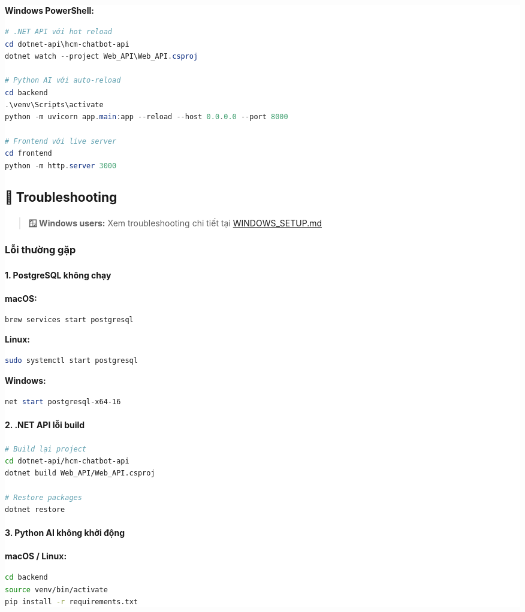 **Windows PowerShell:**
```powershell
# .NET API với hot reload
cd dotnet-api\hcm-chatbot-api
dotnet watch --project Web_API\Web_API.csproj

# Python AI với auto-reload
cd backend
.\venv\Scripts\activate
python -m uvicorn app.main:app --reload --host 0.0.0.0 --port 8000

# Frontend với live server
cd frontend
python -m http.server 3000
```

## 🔧 Troubleshooting

> **🪟 Windows users:** Xem troubleshooting chi tiết tại [WINDOWS_SETUP.md](WINDOWS_SETUP.md#-troubleshooting)

### Lỗi thường gặp

#### 1. PostgreSQL không chạy

**macOS:**
```bash
brew services start postgresql
```

**Linux:**
```bash
sudo systemctl start postgresql
```

**Windows:**
```powershell
net start postgresql-x64-16
```

#### 2. .NET API lỗi build
```bash
# Build lại project
cd dotnet-api/hcm-chatbot-api
dotnet build Web_API/Web_API.csproj

# Restore packages
dotnet restore
```

#### 3. Python AI không khởi động

**macOS / Linux:**
```bash
cd backend
source venv/bin/activate
pip install -r requirements.txt
```
